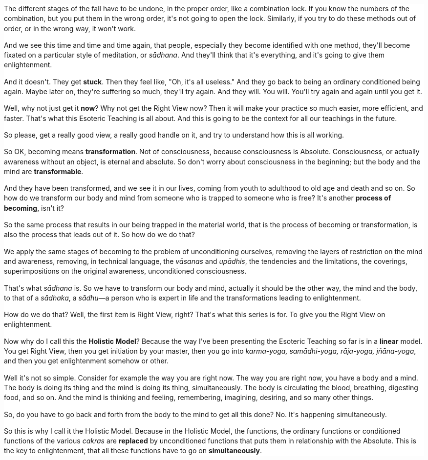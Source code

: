 The different stages of the fall have to be undone, in the proper order, like a combination lock. If you know the numbers of the combination, but you put them in the wrong order, it's not going to open the lock. Similarly, if you try to do these methods out of order, or in the wrong way, it won't work.

And we see this time and time and time again, that people, especially they become identified with one method, they'll become fixated on a particular style of meditation, or *sādhana*. And they'll think that it's everything, and it's going to give them enlightenment.

And it doesn't. They get **stuck**. Then they feel like, "Oh, it's all useless." And they go back to being an ordinary conditioned being again. Maybe later on, they're suffering so much, they'll try again. And they will. You will. You'll try again and again until you get it.

Well, why not just get it **now**? Why not get the Right View now? Then it will make your practice so much easier, more efficient, and faster. That's what this Esoteric Teaching is all about. And this is going to be the context for all our teachings in the future.

So please, get a really good view, a really good handle on it, and try to understand how this is all working.

So OK, becoming means **transformation**. Not of consciousness, because consciousness is Absolute. Consciousness, or actually awareness without an object, is eternal and absolute. So don't worry about consciousness in the beginning; but the body and the mind are **transformable**.

And they have been transformed, and we see it in our lives, coming from youth to adulthood to old age and death and so on. So how do we transform our body and mind from someone who is trapped to someone who is free? It's another **process of becoming**, isn't it?

So the same process that results in our being trapped in the material world, that is the process of becoming or transformation, is also the process that leads out of it. So how do we do that?

We apply the same stages of becoming to the problem of unconditioning ourselves, removing the layers of restriction on the mind and awareness, removing, in technical language, the *vāsanas* and *upādhis*, the tendencies and the limitations, the coverings, superimpositions on the original awareness, unconditioned consciousness.

That's what *sādhana* is. So we have to transform our body and mind, actually it should be the other way, the mind and the body, to that of a *sādhaka*, a *sādhu*—a person who is expert in life and the transformations leading to enlightenment.

How do we do that? Well, the first item is Right View, right? That's what this series is for. To give you the Right View on enlightenment.

Now why do I call this the **Holistic Model**? Because the way I've been presenting the Esoteric Teaching so far is in a **linear** model. You get Right View, then you get initiation by your master, then you go into *karma-yoga, samādhi-yoga, rāja-yoga, jñāna-yoga*, and then you get enlightenment somehow or other.

Well it's not so simple. Consider for example the way you are right now. The way you are right now, you have a body and a mind. The body is doing its thing and the mind is doing its thing, simultaneously. The body is circulating the blood, breathing, digesting food, and so on. And the mind is thinking and feeling, remembering, imagining, desiring, and so many other things.

So, do you have to go back and forth from the body to the mind to get all this done? No. It's happening simultaneously. 

So this is why I call it the Holistic Model. Because in the Holistic Model, the functions, the ordinary functions or conditioned functions of the various *cakras* are **replaced** by unconditioned functions that puts them in relationship with the Absolute. This is the key to enlightenment, that all these functions have to go on **simultaneously**.
